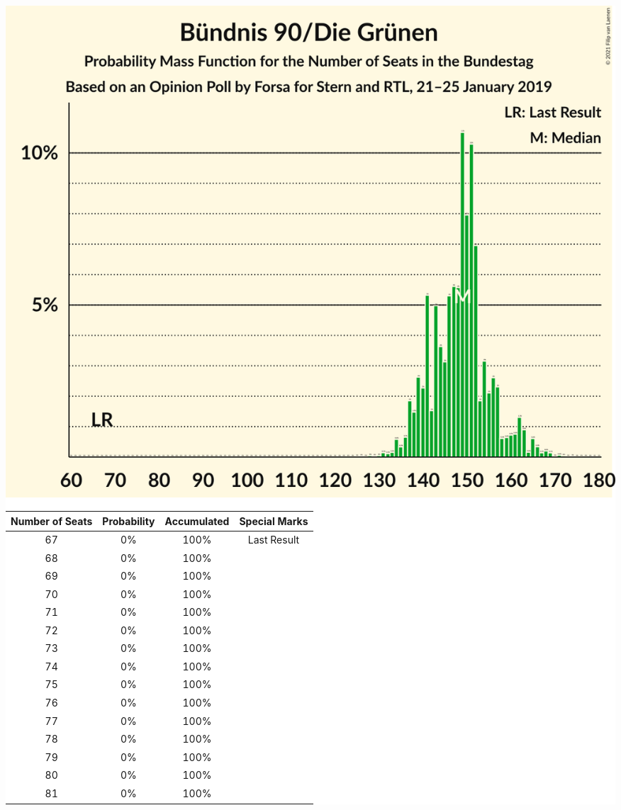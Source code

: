 ![Graph with seats probability mass function not yet produced](2019-01-25-Forsa-seats-pmf-bündnis90diegrünen.png "Seats Probability Mass Function")

| Number of Seats | Probability | Accumulated | Special Marks |
|:---------------:|:-----------:|:-----------:|:-------------:|
| 67 | 0% | 100% | Last Result |
| 68 | 0% | 100% |  |
| 69 | 0% | 100% |  |
| 70 | 0% | 100% |  |
| 71 | 0% | 100% |  |
| 72 | 0% | 100% |  |
| 73 | 0% | 100% |  |
| 74 | 0% | 100% |  |
| 75 | 0% | 100% |  |
| 76 | 0% | 100% |  |
| 77 | 0% | 100% |  |
| 78 | 0% | 100% |  |
| 79 | 0% | 100% |  |
| 80 | 0% | 100% |  |
| 81 | 0% | 100% |  |